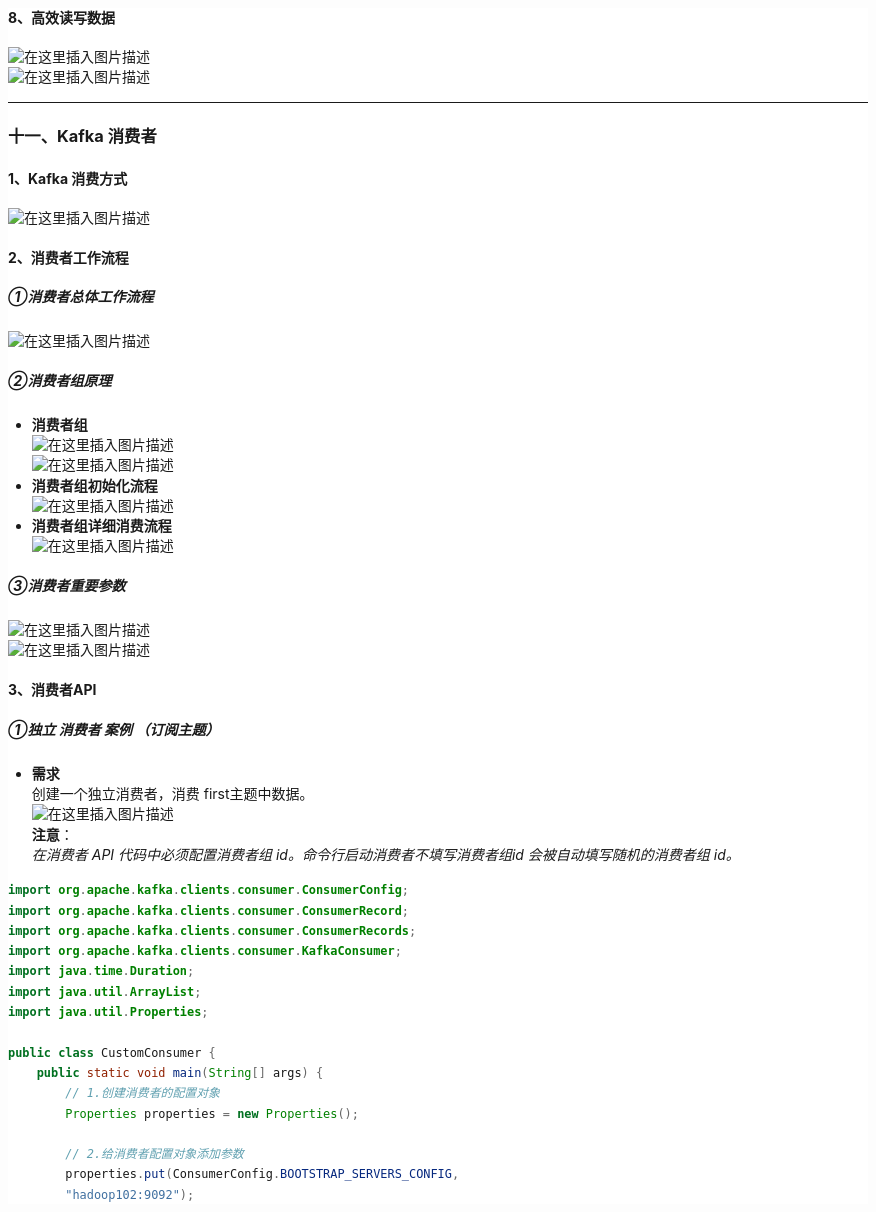 #### 8、高效读写数据

![在这里插入图片描述](https://img-blog.csdnimg.cn/80720223cbc04c5aaf37d96f68392f3f.png?x-oss-process=image/watermark,type_d3F5LXplbmhlaQ,shadow_50,text_Q1NETiBA6Zi_5piM5Zac5qyi5ZCD6buE5qGD,size_20,color_FFFFFF,t_70,g_se,x_16)  
![在这里插入图片描述](https://img-blog.csdnimg.cn/8a460b8938eb4b68ab960724d2cd56bd.png?x-oss-process=image/watermark,type_d3F5LXplbmhlaQ,shadow_50,text_Q1NETiBA6Zi_5piM5Zac5qyi5ZCD6buE5qGD,size_20,color_FFFFFF,t_70,g_se,x_16)

---

### 十一、Kafka 消费者

#### 1、Kafka 消费方式

![在这里插入图片描述](https://img-blog.csdnimg.cn/b3855538a3a144cdbf80773286aa40fd.png?x-oss-process=image/watermark,type_d3F5LXplbmhlaQ,shadow_50,text_Q1NETiBA6Zi_5piM5Zac5qyi5ZCD6buE5qGD,size_20,color_FFFFFF,t_70,g_se,x_16)

#### 2、消费者工作流程

##### ①消费者总体工作流程

![在这里插入图片描述](https://img-blog.csdnimg.cn/b3d26e76be0d42bfaa8fc690b8e57443.png?x-oss-process=image/watermark,type_d3F5LXplbmhlaQ,shadow_50,text_Q1NETiBA6Zi_5piM5Zac5qyi5ZCD6buE5qGD,size_20,color_FFFFFF,t_70,g_se,x_16)

##### ②消费者组原理

- **消费者组**  
    ![在这里插入图片描述](https://img-blog.csdnimg.cn/474c152bf0414475b9c062bfbd6be365.png?x-oss-process=image/watermark,type_d3F5LXplbmhlaQ,shadow_50,text_Q1NETiBA6Zi_5piM5Zac5qyi5ZCD6buE5qGD,size_20,color_FFFFFF,t_70,g_se,x_16)  
    ![在这里插入图片描述](https://img-blog.csdnimg.cn/023996db77d14476a387d8b99c124456.png?x-oss-process=image/watermark,type_d3F5LXplbmhlaQ,shadow_50,text_Q1NETiBA6Zi_5piM5Zac5qyi5ZCD6buE5qGD,size_20,color_FFFFFF,t_70,g_se,x_16)
- **消费者组初始化流程**  
    ![在这里插入图片描述](https://img-blog.csdnimg.cn/1863662037eb4c24a0dea170f8edfdfd.png?x-oss-process=image/watermark,type_d3F5LXplbmhlaQ,shadow_50,text_Q1NETiBA6Zi_5piM5Zac5qyi5ZCD6buE5qGD,size_20,color_FFFFFF,t_70,g_se,x_16)
- **消费者组详细消费流程**  
    ![在这里插入图片描述](https://img-blog.csdnimg.cn/8cae27e6367046d6ae311a58cd4d516c.png?x-oss-process=image/watermark,type_d3F5LXplbmhlaQ,shadow_50,text_Q1NETiBA6Zi_5piM5Zac5qyi5ZCD6buE5qGD,size_20,color_FFFFFF,t_70,g_se,x_16)

##### ③消费者重要参数

![在这里插入图片描述](https://img-blog.csdnimg.cn/c506756f5edd4434a2cd69f3bf5cb34b.png?x-oss-process=image/watermark,type_d3F5LXplbmhlaQ,shadow_50,text_Q1NETiBA6Zi_5piM5Zac5qyi5ZCD6buE5qGD,size_20,color_FFFFFF,t_70,g_se,x_16)  
![在这里插入图片描述](https://img-blog.csdnimg.cn/a104610608084538a53ebd1a85aec12d.png?x-oss-process=image/watermark,type_d3F5LXplbmhlaQ,shadow_50,text_Q1NETiBA6Zi_5piM5Zac5qyi5ZCD6buE5qGD,size_20,color_FFFFFF,t_70,g_se,x_16)

#### 3、消费者API

##### ①独立 消费者 案例 （订阅主题）

- **需求**  
    创建一个独立消费者，消费 first主题中数据。  
    ![在这里插入图片描述](https://img-blog.csdnimg.cn/24b4ca926d7f4c7a9a83a2d9d10662ee.png?x-oss-process=image/watermark,type_d3F5LXplbmhlaQ,shadow_50,text_Q1NETiBA6Zi_5piM5Zac5qyi5ZCD6buE5qGD,size_20,color_FFFFFF,t_70,g_se,x_16)  
    **注意**：  
    _在消费者 API 代码中必须配置消费者组 id。命令行启动消费者不填写消费者组id 会被自动填写随机的消费者组 id。_

```java
import org.apache.kafka.clients.consumer.ConsumerConfig;
import org.apache.kafka.clients.consumer.ConsumerRecord;
import org.apache.kafka.clients.consumer.ConsumerRecords;
import org.apache.kafka.clients.consumer.KafkaConsumer;
import java.time.Duration;
import java.util.ArrayList;
import java.util.Properties;

public class CustomConsumer {
	public static void main(String[] args) {
		// 1.创建消费者的配置对象
		Properties properties = new Properties();
		
		// 2.给消费者配置对象添加参数
		properties.put(ConsumerConfig.BOOTSTRAP_SERVERS_CONFIG,
		"hadoop102:9092");
```